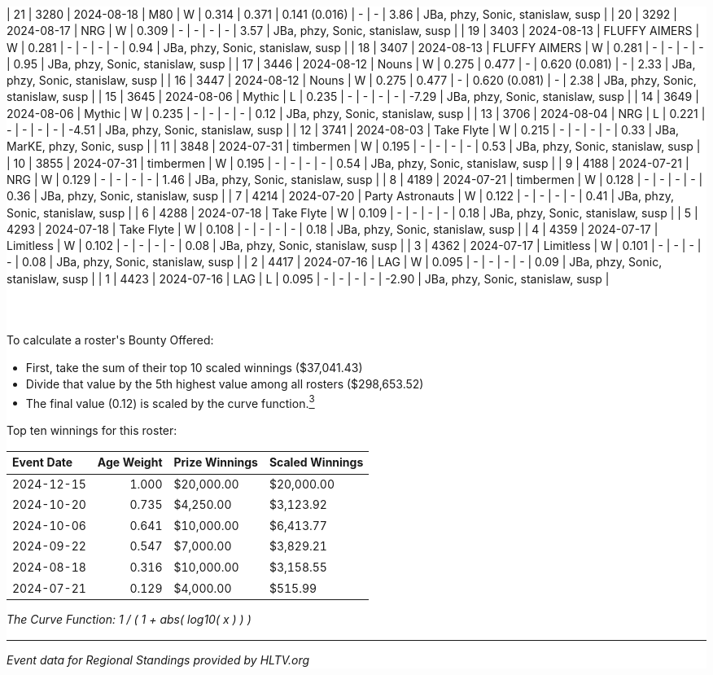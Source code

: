 |           21 |     3280 | 2024-08-18 | M80              | W   | 0.314      | 0.371        | 0.141 (0.016)    | -                | -         |     3.86 | JBa, phzy, Sonic, stanislaw, susp  |
|           20 |     3292 | 2024-08-17 | NRG              | W   | 0.309      | -            | -                | -                | -         |     3.57 | JBa, phzy, Sonic, stanislaw, susp  |
|           19 |     3403 | 2024-08-13 | FLUFFY AIMERS    | W   | 0.281      | -            | -                | -                | -         |     0.94 | JBa, phzy, Sonic, stanislaw, susp  |
|           18 |     3407 | 2024-08-13 | FLUFFY AIMERS    | W   | 0.281      | -            | -                | -                | -         |     0.95 | JBa, phzy, Sonic, stanislaw, susp  |
|           17 |     3446 | 2024-08-12 | Nouns            | W   | 0.275      | 0.477        | -                | 0.620 (0.081)    | -         |     2.33 | JBa, phzy, Sonic, stanislaw, susp  |
|           16 |     3447 | 2024-08-12 | Nouns            | W   | 0.275      | 0.477        | -                | 0.620 (0.081)    | -         |     2.38 | JBa, phzy, Sonic, stanislaw, susp  |
|           15 |     3645 | 2024-08-06 | Mythic           | L   | 0.235      | -            | -                | -                | -         |    -7.29 | JBa, phzy, Sonic, stanislaw, susp  |
|           14 |     3649 | 2024-08-06 | Mythic           | W   | 0.235      | -            | -                | -                | -         |     0.12 | JBa, phzy, Sonic, stanislaw, susp  |
|           13 |     3706 | 2024-08-04 | NRG              | L   | 0.221      | -            | -                | -                | -         |    -4.51 | JBa, phzy, Sonic, stanislaw, susp  |
|           12 |     3741 | 2024-08-03 | Take Flyte       | W   | 0.215      | -            | -                | -                | -         |     0.33 | JBa, MarKE, phzy, Sonic, susp      |
|           11 |     3848 | 2024-07-31 | timbermen        | W   | 0.195      | -            | -                | -                | -         |     0.53 | JBa, phzy, Sonic, stanislaw, susp  |
|           10 |     3855 | 2024-07-31 | timbermen        | W   | 0.195      | -            | -                | -                | -         |     0.54 | JBa, phzy, Sonic, stanislaw, susp  |
|            9 |     4188 | 2024-07-21 | NRG              | W   | 0.129      | -            | -                | -                | -         |     1.46 | JBa, phzy, Sonic, stanislaw, susp  |
|            8 |     4189 | 2024-07-21 | timbermen        | W   | 0.128      | -            | -                | -                | -         |     0.36 | JBa, phzy, Sonic, stanislaw, susp  |
|            7 |     4214 | 2024-07-20 | Party Astronauts | W   | 0.122      | -            | -                | -                | -         |     0.41 | JBa, phzy, Sonic, stanislaw, susp  |
|            6 |     4288 | 2024-07-18 | Take Flyte       | W   | 0.109      | -            | -                | -                | -         |     0.18 | JBa, phzy, Sonic, stanislaw, susp  |
|            5 |     4293 | 2024-07-18 | Take Flyte       | W   | 0.108      | -            | -                | -                | -         |     0.18 | JBa, phzy, Sonic, stanislaw, susp  |
|            4 |     4359 | 2024-07-17 | Limitless        | W   | 0.102      | -            | -                | -                | -         |     0.08 | JBa, phzy, Sonic, stanislaw, susp  |
|            3 |     4362 | 2024-07-17 | Limitless        | W   | 0.101      | -            | -                | -                | -         |     0.08 | JBa, phzy, Sonic, stanislaw, susp  |
|            2 |     4417 | 2024-07-16 | LAG              | W   | 0.095      | -            | -                | -                | -         |     0.09 | JBa, phzy, Sonic, stanislaw, susp  |
|            1 |     4423 | 2024-07-16 | LAG              | L   | 0.095      | -            | -                | -                | -         |    -2.90 | JBa, phzy, Sonic, stanislaw, susp  |

<br />
<span id="table2"></span><br />
To calculate a roster's Bounty Offered:<br />

- First, take the sum of their top 10 scaled winnings ($37,041.43)
- Divide that value by the 5th highest value among all rosters ($298,653.52)
- The final value (0.12) is scaled by the curve function.[<sup>3</sup>](#curveFunction)

Top ten winnings for this roster:<br />

| Event Date | Age Weight | Prize Winnings | Scaled Winnings |
| :- | -: | :- | :- |
| 2024-12-15 |      1.000 | $20,000.00     | $20,000.00      |
| 2024-10-20 |      0.735 | $4,250.00      | $3,123.92       |
| 2024-10-06 |      0.641 | $10,000.00     | $6,413.77       |
| 2024-09-22 |      0.547 | $7,000.00      | $3,829.21       |
| 2024-08-18 |      0.316 | $10,000.00     | $3,158.55       |
| 2024-07-21 |      0.129 | $4,000.00      | $515.99         |


<span id="curveFunction"></span>_The Curve Function: 1 / ( 1 + abs( log10( x ) ) )_<br />

---
_Event data for Regional Standings provided by HLTV.org_<br />
